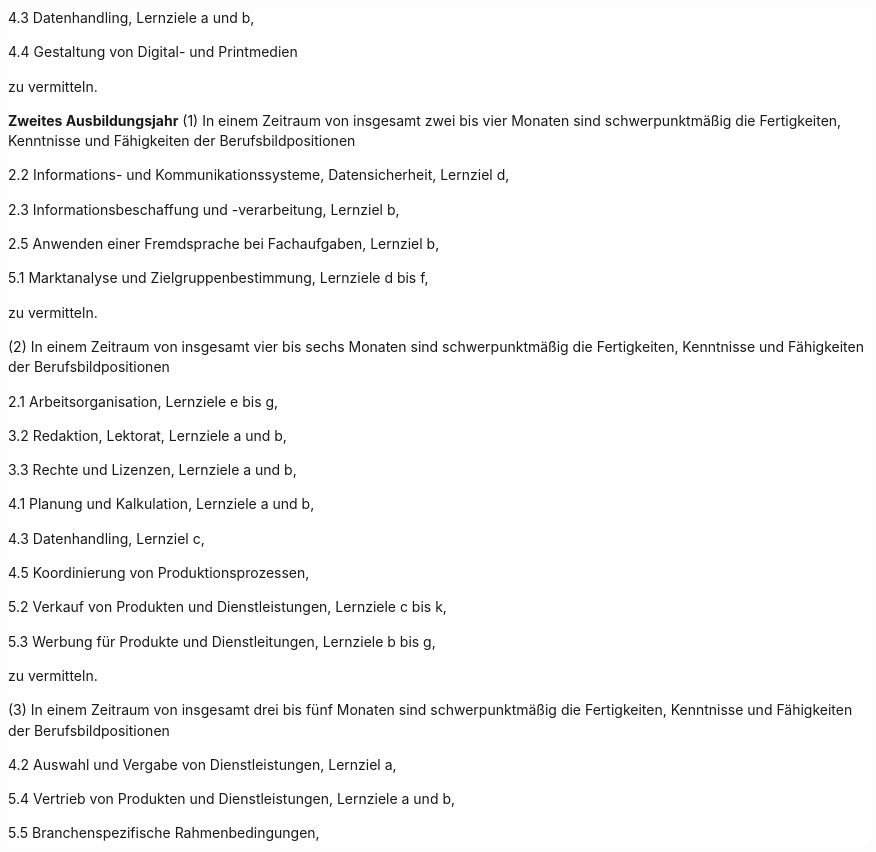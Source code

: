 4.3 Datenhandling, Lernziele a und b,


4.4 Gestaltung von Digital- und Printmedien



zu vermitteln.

**Zweites Ausbildungsjahr**
(1) In einem Zeitraum von insgesamt zwei bis vier Monaten sind schwerpunktmäßig die Fertigkeiten, Kenntnisse und Fähigkeiten der Berufsbildpositionen

2.2 Informations- und Kommunikationssysteme, Datensicherheit, Lernziel d,


2.3 Informationsbeschaffung und -verarbeitung, Lernziel b,


2.5 Anwenden einer Fremdsprache bei Fachaufgaben, Lernziel b,


5.1 Marktanalyse und Zielgruppenbestimmung, Lernziele d bis f,



zu vermitteln.

(2) In einem Zeitraum von insgesamt vier bis sechs Monaten sind schwerpunktmäßig die Fertigkeiten, Kenntnisse und Fähigkeiten der Berufsbildpositionen

2.1 Arbeitsorganisation, Lernziele e bis g,


3.2 Redaktion, Lektorat, Lernziele a und b,


3.3 Rechte und Lizenzen, Lernziele a und b,


4.1 Planung und Kalkulation, Lernziele a und b,


4.3 Datenhandling, Lernziel c,


4.5 Koordinierung von Produktionsprozessen,


5.2 Verkauf von Produkten und Dienstleistungen, Lernziele c bis k,


5.3 Werbung für Produkte und Dienstleitungen, Lernziele b bis g,



zu vermitteln.

(3) In einem Zeitraum von insgesamt drei bis fünf Monaten sind schwerpunktmäßig die Fertigkeiten, Kenntnisse und Fähigkeiten der Berufsbildpositionen

4.2 Auswahl und Vergabe von Dienstleistungen, Lernziel a,


5.4 Vertrieb von Produkten und Dienstleistungen, Lernziele a und b,


5.5 Branchenspezifische Rahmenbedingungen,

